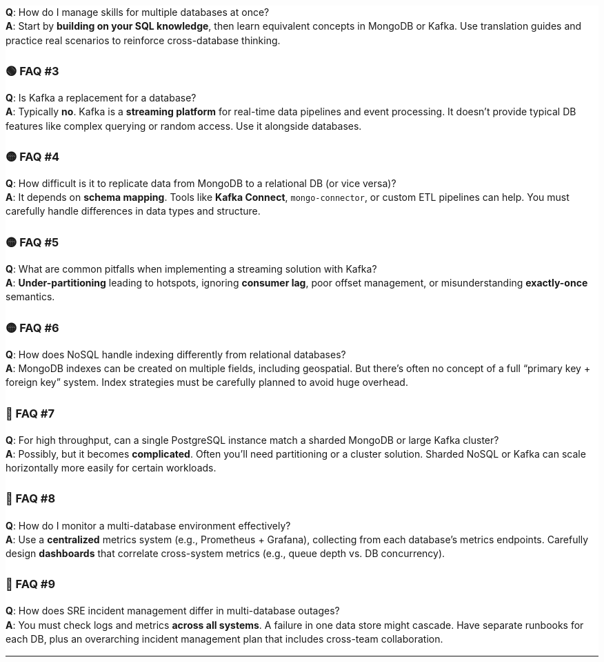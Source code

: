 **Q**: How do I manage skills for multiple databases at once?  
**A**: Start by **building on your SQL knowledge**, then learn equivalent concepts in MongoDB or Kafka. Use translation guides and practice real scenarios to reinforce cross-database thinking.

### 🟢 FAQ #3

**Q**: Is Kafka a replacement for a database?  
**A**: Typically **no**. Kafka is a **streaming platform** for real-time data pipelines and event processing. It doesn’t provide typical DB features like complex querying or random access. Use it alongside databases.

### 🟡 FAQ #4

**Q**: How difficult is it to replicate data from MongoDB to a relational DB (or vice versa)?  
**A**: It depends on **schema mapping**. Tools like **Kafka Connect**, `mongo-connector`, or custom ETL pipelines can help. You must carefully handle differences in data types and structure.

### 🟡 FAQ #5

**Q**: What are common pitfalls when implementing a streaming solution with Kafka?  
**A**: **Under-partitioning** leading to hotspots, ignoring **consumer lag**, poor offset management, or misunderstanding **exactly-once** semantics.

### 🟡 FAQ #6

**Q**: How does NoSQL handle indexing differently from relational databases?  
**A**: MongoDB indexes can be created on multiple fields, including geospatial. But there’s often no concept of a full “primary key + foreign key” system. Index strategies must be carefully planned to avoid huge overhead.

### 🔴 FAQ #7

**Q**: For high throughput, can a single PostgreSQL instance match a sharded MongoDB or large Kafka cluster?  
**A**: Possibly, but it becomes **complicated**. Often you’ll need partitioning or a cluster solution. Sharded NoSQL or Kafka can scale horizontally more easily for certain workloads.

### 🔴 FAQ #8

**Q**: How do I monitor a multi-database environment effectively?  
**A**: Use a **centralized** metrics system (e.g., Prometheus + Grafana), collecting from each database’s metrics endpoints. Carefully design **dashboards** that correlate cross-system metrics (e.g., queue depth vs. DB concurrency).

### 🔴 FAQ #9

**Q**: How does SRE incident management differ in multi-database outages?  
**A**: You must check logs and metrics **across all systems**. A failure in one data store might cascade. Have separate runbooks for each DB, plus an overarching incident management plan that includes cross-team collaboration.

---
